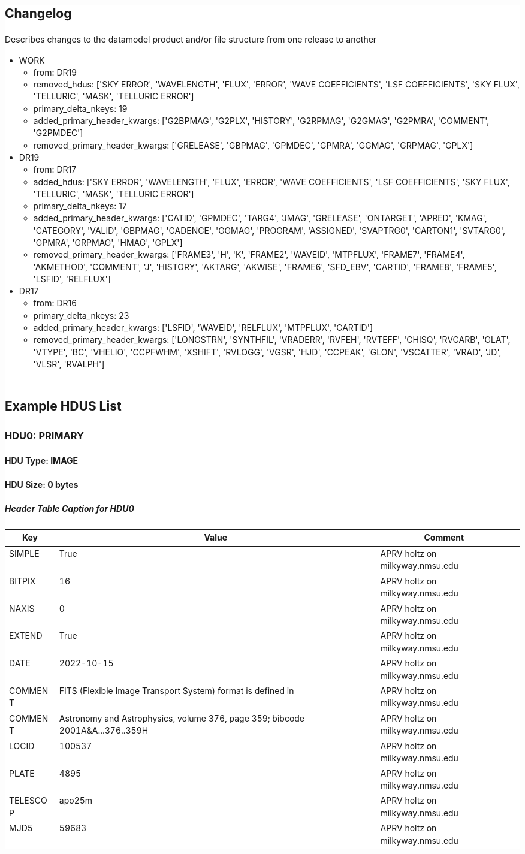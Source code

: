 
## Changelog
Describes changes to the datamodel product and/or file structure from one release to another
 - WORK
   - from: DR19
   - removed_hdus: ['SKY ERROR', 'WAVELENGTH', 'FLUX', 'ERROR', 'WAVE COEFFICIENTS', 'LSF COEFFICIENTS', 'SKY FLUX', 'TELLURIC', 'MASK', 'TELLURIC ERROR']
   - primary_delta_nkeys: 19
   - added_primary_header_kwargs: ['G2BPMAG', 'G2PLX', 'HISTORY', 'G2RPMAG', 'G2GMAG', 'G2PMRA', 'COMMENT', 'G2PMDEC']
   - removed_primary_header_kwargs: ['GRELEASE', 'GBPMAG', 'GPMDEC', 'GPMRA', 'GGMAG', 'GRPMAG', 'GPLX']
 - DR19
   - from: DR17
   - added_hdus: ['SKY ERROR', 'WAVELENGTH', 'FLUX', 'ERROR', 'WAVE COEFFICIENTS', 'LSF COEFFICIENTS', 'SKY FLUX', 'TELLURIC', 'MASK', 'TELLURIC ERROR']
   - primary_delta_nkeys: 17
   - added_primary_header_kwargs: ['CATID', 'GPMDEC', 'TARG4', 'JMAG', 'GRELEASE', 'ONTARGET', 'APRED', 'KMAG', 'CATEGORY', 'VALID', 'GBPMAG', 'CADENCE', 'GGMAG', 'PROGRAM', 'ASSIGNED', 'SVAPTRG0', 'CARTON1', 'SVTARG0', 'GPMRA', 'GRPMAG', 'HMAG', 'GPLX']
   - removed_primary_header_kwargs: ['FRAME3', 'H', 'K', 'FRAME2', 'WAVEID', 'MTPFLUX', 'FRAME7', 'FRAME4', 'AKMETHOD', 'COMMENT', 'J', 'HISTORY', 'AKTARG', 'AKWISE', 'FRAME6', 'SFD_EBV', 'CARTID', 'FRAME8', 'FRAME5', 'LSFID', 'RELFLUX']
 - DR17
   - from: DR16
   - primary_delta_nkeys: 23
   - added_primary_header_kwargs: ['LSFID', 'WAVEID', 'RELFLUX', 'MTPFLUX', 'CARTID']
   - removed_primary_header_kwargs: ['LONGSTRN', 'SYNTHFIL', 'VRADERR', 'RVFEH', 'RVTEFF', 'CHISQ', 'RVCARB', 'GLAT', 'VTYPE', 'BC', 'VHELIO', 'CCPFWHM', 'XSHIFT', 'RVLOGG', 'VGSR', 'HJD', 'CCPEAK', 'GLON', 'VSCATTER', 'VRAD', 'JD', 'VLSR', 'RVALPH']

---
## Example HDUS List

### HDU0: PRIMARY


#### HDU Type: IMAGE
#### HDU Size:  0 bytes

##### Header Table Caption for HDU0
Key | Value | Comment | |
| --- | --- | --- | --- |
| SIMPLE | True | APRV holtz on milkyway.nmsu.edu |
| BITPIX | 16 | APRV holtz on milkyway.nmsu.edu |
| NAXIS | 0 | APRV holtz on milkyway.nmsu.edu |
| EXTEND | True | APRV holtz on milkyway.nmsu.edu |
| DATE | 2022-10-15 | APRV holtz on milkyway.nmsu.edu |
| COMMENT | FITS (Flexible Image Transport System) format is defined in | APRV holtz on milkyway.nmsu.edu |
| COMMENT | Astronomy and Astrophysics, volume 376, page 359; bibcode 2001A&A...376..359H | APRV holtz on milkyway.nmsu.edu |
| LOCID | 100537 | APRV holtz on milkyway.nmsu.edu |
| PLATE | 4895 | APRV holtz on milkyway.nmsu.edu |
| TELESCOP | apo25m | APRV holtz on milkyway.nmsu.edu |
| MJD5 | 59683 | APRV holtz on milkyway.nmsu.edu |